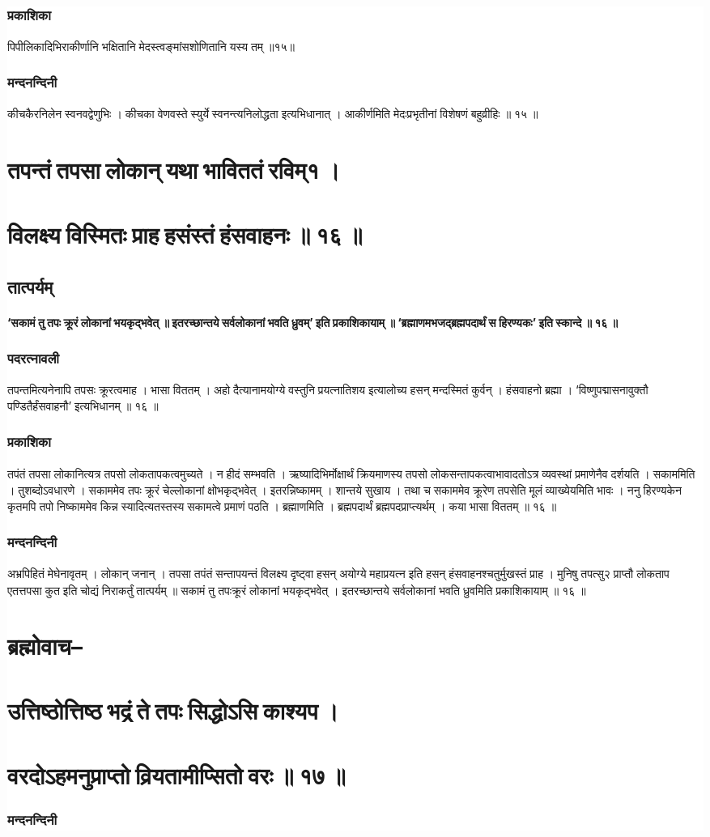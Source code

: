 ### **प्रकाशिका**

पिपीलिकादिभिराकीर्णानि भक्षितानि मेदस्त्वङ्मांसशोणितानि यस्य तम् ॥१५॥

### **मन्दनन्दिनी**

कीचकैरनिलेन स्वनवद्वेणुभिः । कीचका वेणवस्ते स्युर्ये स्वनन्त्यनिलोद्धता इत्यभिधानात् । आकीर्णमिति मेदःप्रभृतीनां विशेषणं बहुव्रीहिः ॥ १५ ॥

# **तपन्तं तपसा लोकान् यथा भाविततं रविम्१ ।**

# **विलक्ष्य विस्मितः प्राह हसंस्तं हंसवाहनः ॥ १६ ॥**

## **तात्पर्यम्**

**‘सकामं तु तपः क्रूरं लोकानां भयकृद्भवेत् ॥ इतरच्छान्तये सर्वलोकानां भवति ध्रुवम्’ इति प्रकाशिकायाम् ॥ ‘ब्रह्माणमभजद्ब्रह्मपदार्थं स हिरण्यकः’ इति स्कान्दे ॥ १६ ॥**

### **पदरत्नावली**

तपन्तमित्यनेनापि तपसः क्रूरत्वमाह । भासा विततम् । अहो दैत्यानामयोग्ये वस्तुनि प्रयत्नातिशय इत्यालोच्य हसन् मन्दस्मितं कुर्वन् । हंसवाहनो ब्रह्मा । ‘विष्णुपद्मासनावुक्तौ पण्डितैर्हंसवाहनौ’ इत्यभिधानम् ॥ १६ ॥

### **प्रकाशिका**

तपंतं तपसा लोकानित्यत्र तपसो लोकतापकत्वमुच्यते । न हीदं सम्भवति । ऋष्यादिभिर्मोक्षार्थं क्रियमाणस्य तपसो लोकसन्तापकत्वाभावादतोऽत्र व्यवस्थां प्रमाणेनैव दर्शयति । सकाममिति । तुशब्दोऽवधारणे । सकाममेव तपः क्रूरं चेल्लोकानां क्षोभकृद्भवेत् । इतरन्निष्कामम् । शान्तये सुखाय । तथा च सकाममेव क्रूरेण तपसेति मूलं व्याख्येयमिति भावः । ननु हिरण्यकेन कृतमपि तपो निष्काममेव किन्न स्यादित्यतस्तस्य सकामत्वे प्रमाणं पठति । ब्रह्माणमिति । ब्रह्मपदार्थं ब्रह्मपदप्राप्त्यर्थम् । कया भासा विततम् ॥ १६ ॥

### **मन्दनन्दिनी**

अभ्रपिहितं मेघेनावृतम् । लोकान् जनान् । तपसा तपंतं सन्तापयन्तं विलक्ष्य दृष्ट्वा हसन् अयोग्ये महाप्रयत्न इति हसन् हंसवाहनश्चतुर्मुखस्तं प्राह । मुनिषु तपत्सु२ प्राप्तौ लोकताप एतत्तपसा कुत इति चोद्यं निराकर्तुं तात्पर्यम् ॥ सकामं तु तपःक्रूरं लोकानां भयकृद्भवेत् । इतरच्छान्तये सर्वलोकानां भवति ध्रुवमिति प्रकाशिकायाम् ॥ १६ ॥

# **ब्रह्मोवाच–**

# **उत्तिष्ठोत्तिष्ठ भद्रं ते तपः सिद्धोऽसि काश्यप ।**

# **वरदोऽहमनुप्राप्तो व्रियतामीप्सितो वरः ॥ १७ ॥**

### **मन्दनन्दिनी**
